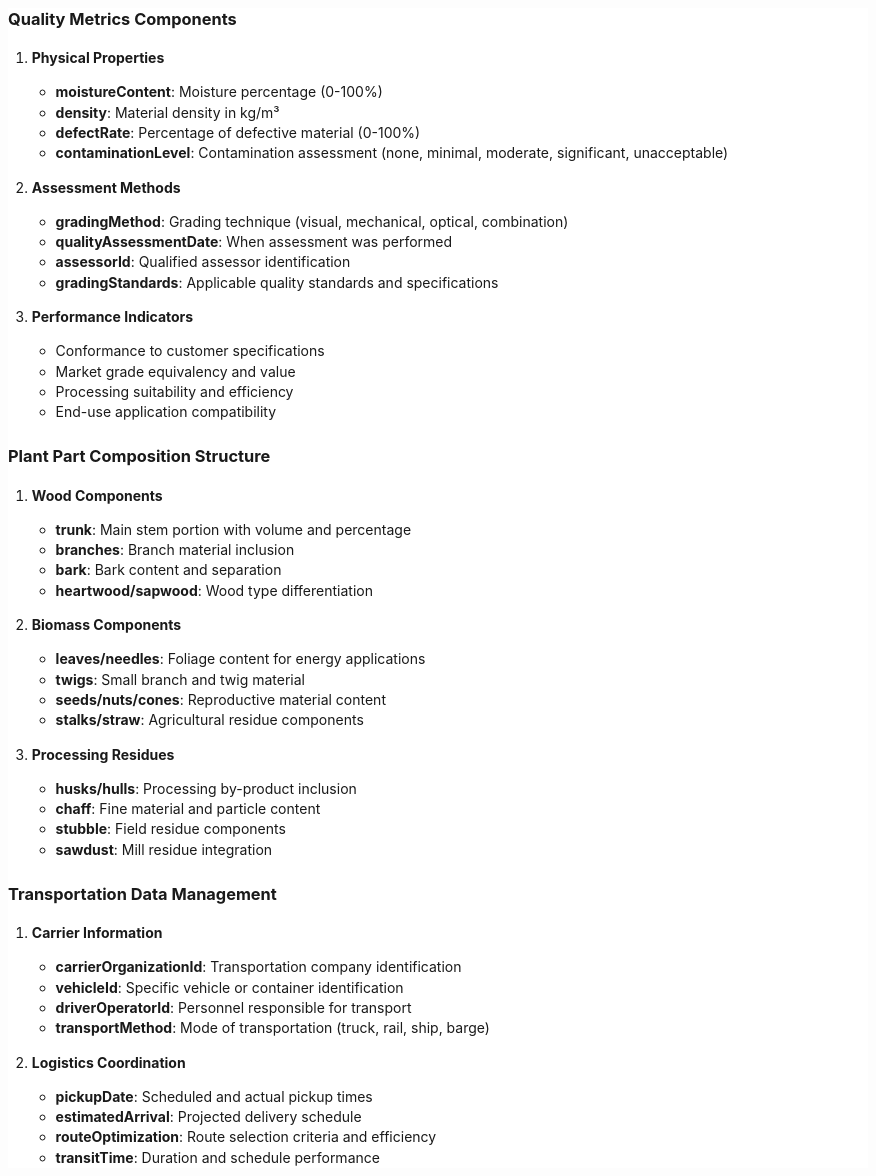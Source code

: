 ### Quality Metrics Components

1. **Physical Properties**
    - **moistureContent**: Moisture percentage (0-100%)
    - **density**: Material density in kg/m³
    - **defectRate**: Percentage of defective material (0-100%)
    - **contaminationLevel**: Contamination assessment (none, minimal, moderate, significant, unacceptable)

2. **Assessment Methods**
    - **gradingMethod**: Grading technique (visual, mechanical, optical, combination)
    - **qualityAssessmentDate**: When assessment was performed
    - **assessorId**: Qualified assessor identification
    - **gradingStandards**: Applicable quality standards and specifications

3. **Performance Indicators**
    - Conformance to customer specifications
    - Market grade equivalency and value
    - Processing suitability and efficiency
    - End-use application compatibility

### Plant Part Composition Structure

1. **Wood Components**
    - **trunk**: Main stem portion with volume and percentage
    - **branches**: Branch material inclusion
    - **bark**: Bark content and separation
    - **heartwood/sapwood**: Wood type differentiation

2. **Biomass Components**
    - **leaves/needles**: Foliage content for energy applications
    - **twigs**: Small branch and twig material
    - **seeds/nuts/cones**: Reproductive material content
    - **stalks/straw**: Agricultural residue components

3. **Processing Residues**
    - **husks/hulls**: Processing by-product inclusion
    - **chaff**: Fine material and particle content
    - **stubble**: Field residue components
    - **sawdust**: Mill residue integration

### Transportation Data Management

1. **Carrier Information**
    - **carrierOrganizationId**: Transportation company identification
    - **vehicleId**: Specific vehicle or container identification
    - **driverOperatorId**: Personnel responsible for transport
    - **transportMethod**: Mode of transportation (truck, rail, ship, barge)

2. **Logistics Coordination**
    - **pickupDate**: Scheduled and actual pickup times
    - **estimatedArrival**: Projected delivery schedule
    - **routeOptimization**: Route selection criteria and efficiency
    - **transitTime**: Duration and schedule performance
